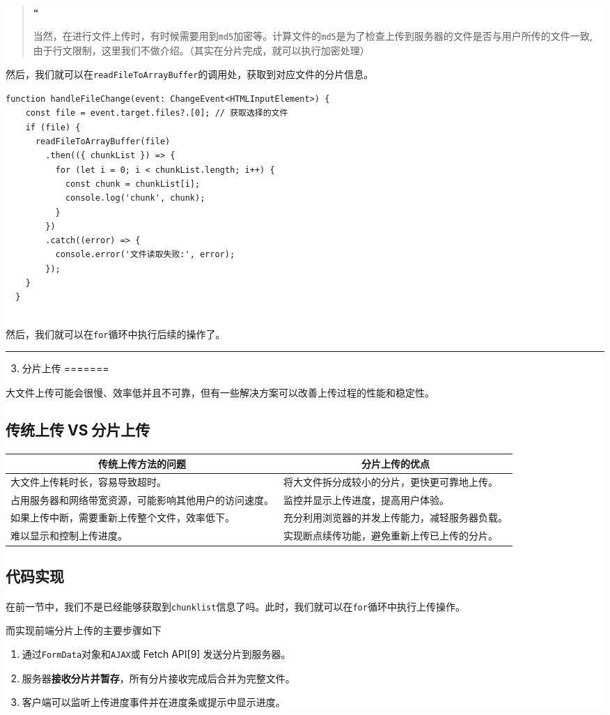 > ❝
> 
> 当然，在进行文件上传时，有时候需要用到`md5`加密等。计算文件的`md5`是为了检查上传到服务器的文件是否与用户所传的文件一致, 由于行文限制，这里我们不做介绍。（其实在分片完成，就可以执行加密处理）

然后，我们就可以在`readFileToArrayBuffer`的调用处，获取到对应文件的分片信息。

```
function handleFileChange(event: ChangeEvent<HTMLInputElement>) {
    const file = event.target.files?.[0]; // 获取选择的文件
    if (file) {
      readFileToArrayBuffer(file)
        .then(({ chunkList }) => {
          for (let i = 0; i < chunkList.length; i++) {
            const chunk = chunkList[i];
            console.log('chunk', chunk);
          }
        })
        .catch((error) => {
          console.error('文件读取失败:', error);
        });
    }
  }


```

然后，我们就可以在`for`循环中执行后续的操作了。

* * *

3. 分片上传
=======

大文件上传可能会很慢、效率低并且不可靠，但有一些解决方案可以改善上传过程的性能和稳定性。

传统上传 VS 分片上传
------------

<table><thead><tr><th>传统上传方法的问题</th><th>分片上传的优点</th></tr></thead><tbody><tr><td>大文件上传耗时长，容易导致超时。</td><td>将大文件拆分成较小的分片，更快更可靠地上传。</td></tr><tr><td>占用服务器和网络带宽资源，可能影响其他用户的访问速度。</td><td>监控并显示上传进度，提高用户体验。</td></tr><tr><td>如果上传中断，需要重新上传整个文件，效率低下。</td><td>充分利用浏览器的并发上传能力，减轻服务器负载。</td></tr><tr><td>难以显示和控制上传进度。</td><td>实现断点续传功能，避免重新上传已上传的分片。</td></tr></tbody></table>

代码实现
----

在前一节中，我们不是已经能够获取到`chunklist`信息了吗。此时，我们就可以在`for`循环中执行上传操作。

而实现前端分片上传的主要步骤如下

1.  通过`FormData`对象和`AJAX`或 Fetch API[9] 发送分片到服务器。
    
2.  服务器**接收分片并暂存**，所有分片接收完成后合并为完整文件。
    
3.  客户端可以监听上传进度事件并在进度条或提示中显示进度。
    
